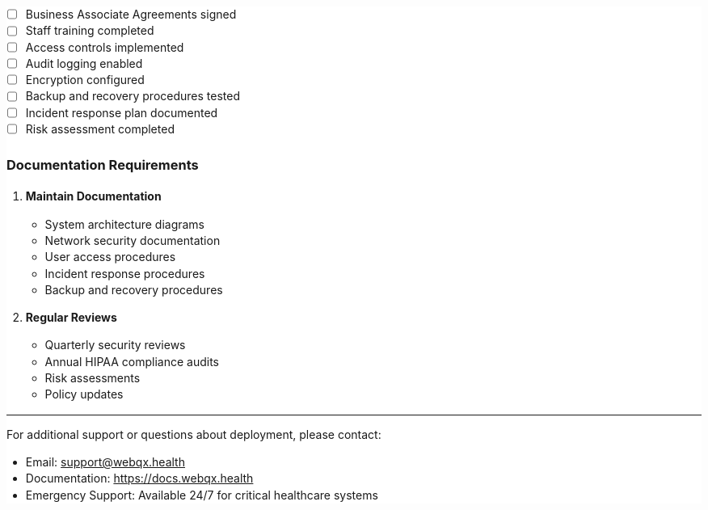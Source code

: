 - [ ] Business Associate Agreements signed
- [ ] Staff training completed
- [ ] Access controls implemented
- [ ] Audit logging enabled
- [ ] Encryption configured
- [ ] Backup and recovery procedures tested
- [ ] Incident response plan documented
- [ ] Risk assessment completed

### Documentation Requirements

1. **Maintain Documentation**
   - System architecture diagrams
   - Network security documentation
   - User access procedures
   - Incident response procedures
   - Backup and recovery procedures

2. **Regular Reviews**
   - Quarterly security reviews
   - Annual HIPAA compliance audits
   - Risk assessments
   - Policy updates

---

For additional support or questions about deployment, please contact:
- Email: support@webqx.health
- Documentation: https://docs.webqx.health
- Emergency Support: Available 24/7 for critical healthcare systems